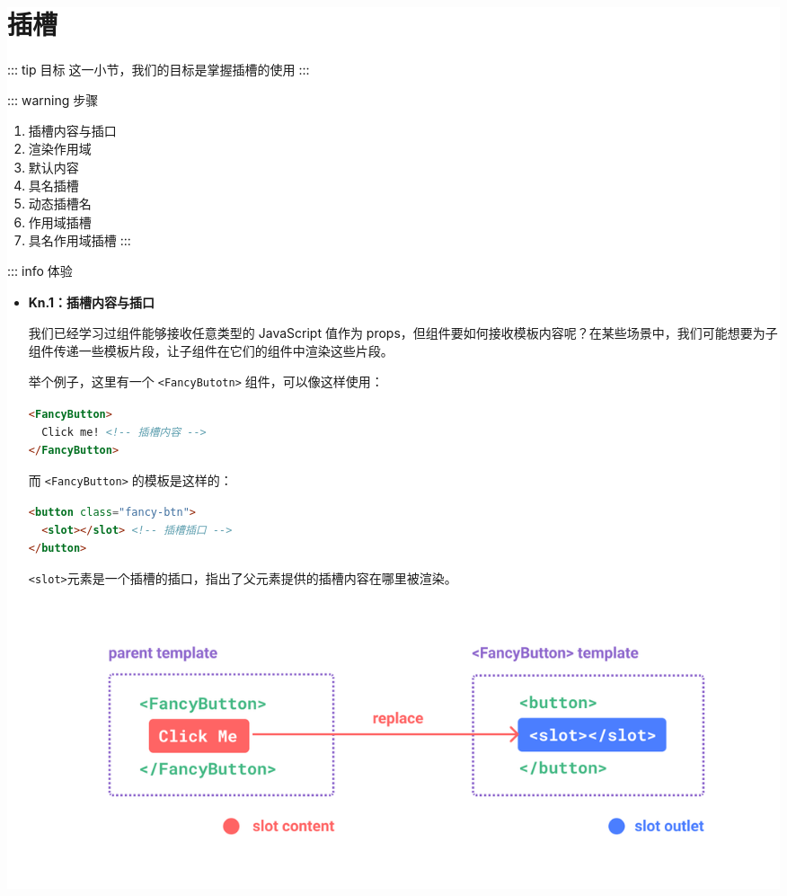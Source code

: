 # 插槽

::: tip 目标
这一小节，我们的目标是掌握插槽的使用
:::

::: warning 步骤

1. 插槽内容与插口
2. 渲染作用域
3. 默认内容
4. 具名插槽
5. 动态插槽名
6. 作用域插槽
7. 具名作用域插槽
:::

::: info 体验

* **Kn.1：插槽内容与插口**

  我们已经学习过组件能够接收任意类型的 JavaScript 值作为 props，但组件要如何接收模板内容呢？在某些场景中，我们可能想要为子组件传递一些模板片段，让子组件在它们的组件中渲染这些片段。

  举个例子，这里有一个 `<FancyButotn>` 组件，可以像这样使用：

  ```html
  <FancyButton>
    Click me! <!-- 插槽内容 -->
  </FancyButton>
  ```

  而 `<FancyButton>` 的模板是这样的：

  ```html
  <button class="fancy-btn">
    <slot></slot> <!-- 插槽插口 -->
  </button>
  ```

  `<slot>`元素是一个插槽的插口，指出了父元素提供的插槽内容在哪里被渲染。

  ![插槽](./images/slots.dbdaf1e8.png)
